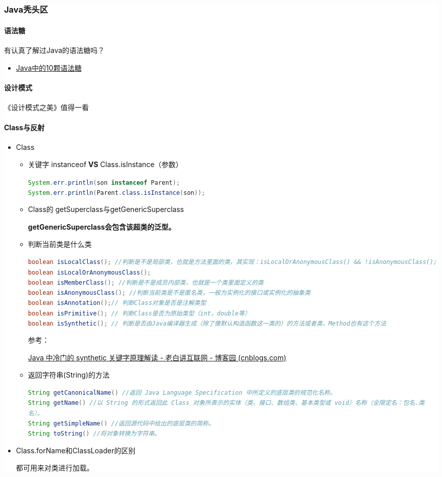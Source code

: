 

### Java秃头区

#### 语法糖

有认真了解过Java的语法糖吗？

- [Java中的10颗语法糖](https://www.cnblogs.com/duanxz/p/3916028.html) 

#### 设计模式

《设计模式之美》值得一看

#### Class与反射

- Class

  - 关键字 instanceof **VS** Class.isInstance（参数）

    ```java
    System.err.println(son instanceof Parent);
    System.err.println(Parent.class.isInstance(son));
    ```

  - Class的 getSuperclass与getGenericSuperclass

    **getGenericSuperclass会包含该超类的泛型。**

  - 判断当前类是什么类

    ```java
    boolean isLocalClass(); //判断是不是局部类，也就是方法里面的类，其实现：isLocalOrAnonymousClass() && !isAnonymousClass();
    boolean isLocalOrAnonymousClass();
    boolean isMemberClass(); //判断是不是成员内部类，也就是一个类里面定义的类
    boolean isAnonymousClass(); //判断当前类是不是匿名类，一般为实例化的接口或实例化的抽象类
    boolean isAnnotation();// 判断Class对象是否是注解类型
    boolean isPrimitive(); // 判断Class是否为原始类型（int，double等）
    boolean isSynthetic(); // 判断是否由Java编译器生成（除了像默认构造函数这一类的）的方法或者类，Method也有这个方法
    ```

    参考：

    [Java 中冷门的 synthetic 关键字原理解读 - 老白讲互联网 - 博客园 (cnblogs.com)](https://www.cnblogs.com/bethunebtj/p/7761596.html)

  - 返回字符串(String)的方法

    ```java
    String getCanonicalName() //返回 Java Language Specification 中所定义的底层类的规范化名称。 
    String getName() //以 String 的形式返回此 Class 对象所表示的实体（类、接口、数组类、基本类型或 void）名称（全限定名：包名.类名）。
    String getSimpleName() //返回源代码中给出的底层类的简称。 
    String toString() //将对象转换为字符串。
    ```



- Class.forName和ClassLoader的区别

  都可用来对类进行加载。
